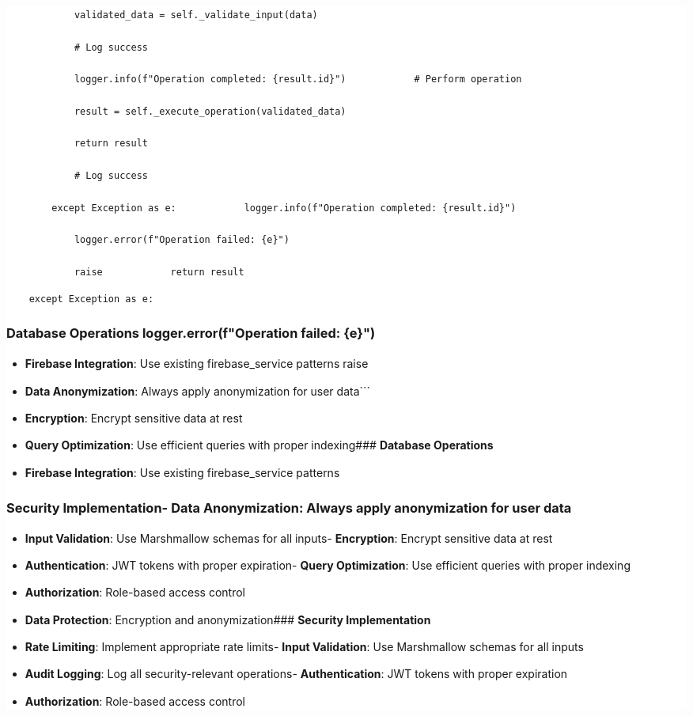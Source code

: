 ```python- **README Updates**: Document new features and usage
            validated_data = self._validate_input(data)

            # Log success

            logger.info(f"Operation completed: {result.id}")            # Perform operation

            result = self._execute_operation(validated_data)

            return result

            # Log success

        except Exception as e:            logger.info(f"Operation completed: {result.id}")

            logger.error(f"Operation failed: {e}")

            raise            return result

```

        except Exception as e:

### **Database Operations**            logger.error(f"Operation failed: {e}")

- **Firebase Integration**: Use existing firebase_service patterns            raise

- **Data Anonymization**: Always apply anonymization for user data```

- **Encryption**: Encrypt sensitive data at rest

- **Query Optimization**: Use efficient queries with proper indexing### **Database Operations**

- **Firebase Integration**: Use existing firebase_service patterns

### **Security Implementation**- **Data Anonymization**: Always apply anonymization for user data

- **Input Validation**: Use Marshmallow schemas for all inputs- **Encryption**: Encrypt sensitive data at rest

- **Authentication**: JWT tokens with proper expiration- **Query Optimization**: Use efficient queries with proper indexing

- **Authorization**: Role-based access control

- **Data Protection**: Encryption and anonymization### **Security Implementation**

- **Rate Limiting**: Implement appropriate rate limits- **Input Validation**: Use Marshmallow schemas for all inputs

- **Audit Logging**: Log all security-relevant operations- **Authentication**: JWT tokens with proper expiration

- **Authorization**: Role-based access control

